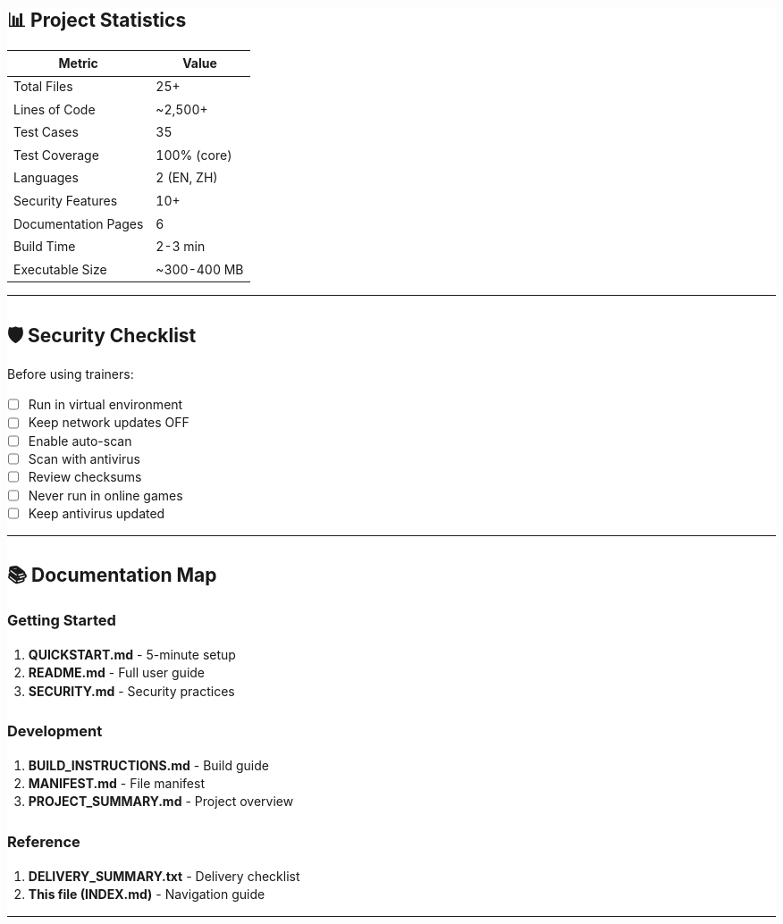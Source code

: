 ## 📊 Project Statistics

| Metric | Value |
|--------|-------|
| Total Files | 25+ |
| Lines of Code | ~2,500+ |
| Test Cases | 35 |
| Test Coverage | 100% (core) |
| Languages | 2 (EN, ZH) |
| Security Features | 10+ |
| Documentation Pages | 6 |
| Build Time | 2-3 min |
| Executable Size | ~300-400 MB |

---

## 🛡️ Security Checklist

Before using trainers:
- [ ] Run in virtual environment
- [ ] Keep network updates OFF
- [ ] Enable auto-scan
- [ ] Scan with antivirus
- [ ] Review checksums
- [ ] Never run in online games
- [ ] Keep antivirus updated

---

## 📚 Documentation Map

### Getting Started
1. **QUICKSTART.md** - 5-minute setup
2. **README.md** - Full user guide
3. **SECURITY.md** - Security practices

### Development
1. **BUILD_INSTRUCTIONS.md** - Build guide
2. **MANIFEST.md** - File manifest
3. **PROJECT_SUMMARY.md** - Project overview

### Reference
1. **DELIVERY_SUMMARY.txt** - Delivery checklist
2. **This file (INDEX.md)** - Navigation guide

---